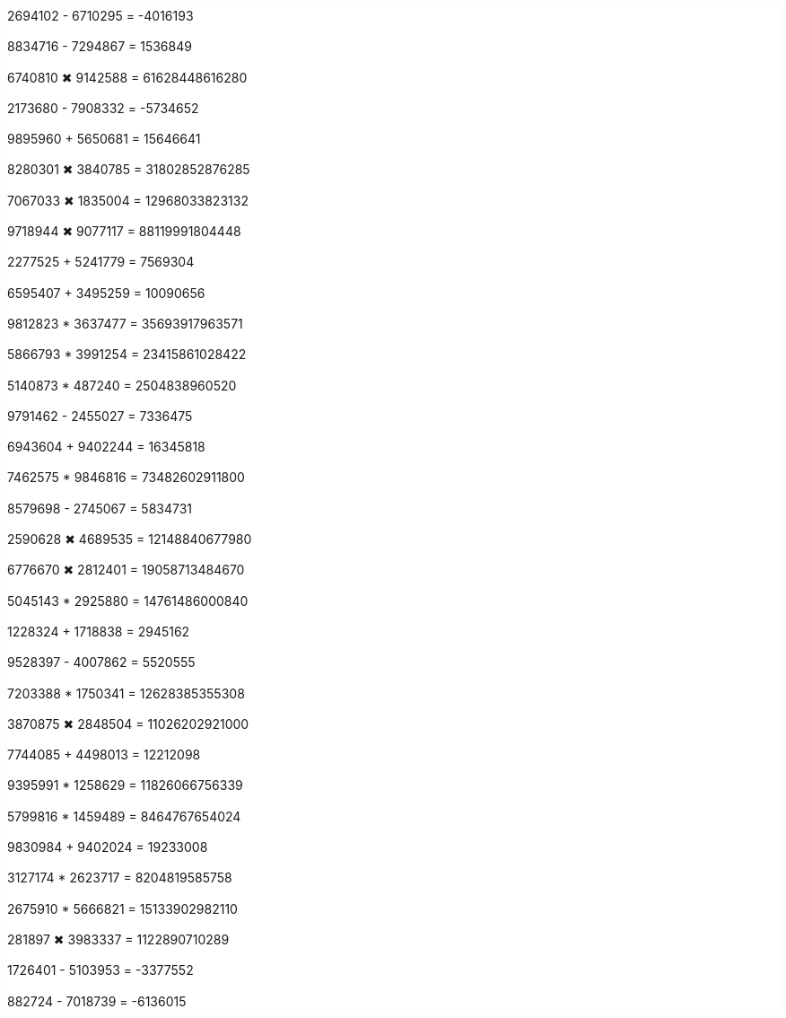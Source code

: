 2694102 - 6710295 = -4016193

8834716 - 7294867 = 1536849

6740810 ✖ 9142588 = 61628448616280

2173680 - 7908332 = -5734652

9895960 + 5650681 = 15646641

8280301 ✖ 3840785 = 31802852876285

7067033 ✖ 1835004 = 12968033823132

9718944 ✖ 9077117 = 88119991804448

2277525 + 5241779 = 7569304

6595407 + 3495259 = 10090656

9812823 * 3637477 = 35693917963571

5866793 * 3991254 = 23415861028422

5140873 * 487240 = 2504838960520

9791462 - 2455027 = 7336475

6943604 + 9402244 = 16345818

7462575 * 9846816 = 73482602911800

8579698 - 2745067 = 5834731

2590628 ✖ 4689535 = 12148840677980

6776670 ✖ 2812401 = 19058713484670

5045143 * 2925880 = 14761486000840

1228324 + 1718838 = 2945162

9528397 - 4007862 = 5520555

7203388 * 1750341 = 12628385355308

3870875 ✖ 2848504 = 11026202921000

7744085 + 4498013 = 12212098

9395991 * 1258629 = 11826066756339

5799816 * 1459489 = 8464767654024

9830984 + 9402024 = 19233008

3127174 * 2623717 = 8204819585758

2675910 * 5666821 = 15133902982110

281897 ✖ 3983337 = 1122890710289

1726401 - 5103953 = -3377552

882724 - 7018739 = -6136015
